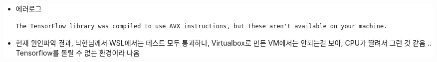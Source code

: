 - 에러로그 

    ```
    The TensorFlow library was compiled to use AVX instructions, but these aren't available on your machine. 
    ```

- 현재 원인파악 결과, 낙현님께서 WSL에서는 테스트 모두 통과하나, Virtualbox로 만든 VM에서는 안되는걸 보아, CPU가 딸려서 그런 것 같음 .. Tensorflow를 돌릴 수 없는 환경이라 나옴 

